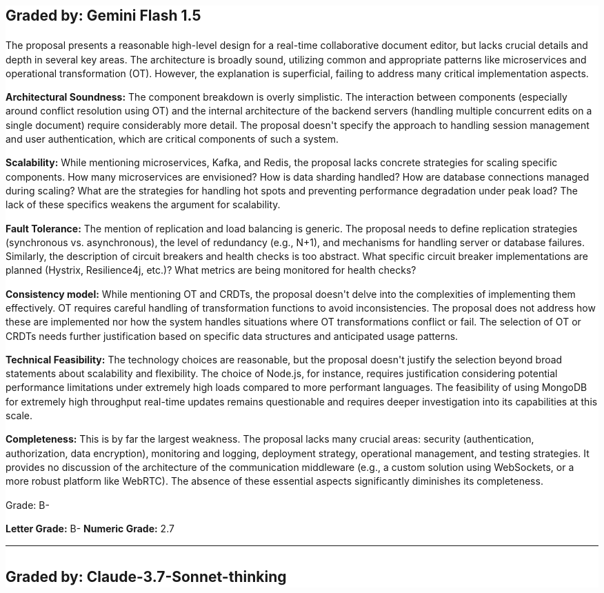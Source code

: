 ## Graded by: Gemini Flash 1.5

The proposal presents a reasonable high-level design for a real-time collaborative document editor, but lacks crucial details and depth in several key areas.  The architecture is broadly sound, utilizing common and appropriate patterns like microservices and operational transformation (OT). However, the explanation is superficial, failing to address many critical implementation aspects.

**Architectural Soundness:** The component breakdown is overly simplistic.  The interaction between components (especially around conflict resolution using OT) and the internal architecture of the backend servers (handling multiple concurrent edits on a single document) require considerably more detail. The proposal doesn't specify the approach to handling session management and user authentication, which are critical components of such a system.

**Scalability:** While mentioning microservices, Kafka, and Redis, the proposal lacks concrete strategies for scaling specific components.  How many microservices are envisioned? How is data sharding handled? How are database connections managed during scaling? What are the strategies for handling hot spots and preventing performance degradation under peak load? The lack of these specifics weakens the argument for scalability.

**Fault Tolerance:** The mention of replication and load balancing is generic.  The proposal needs to define replication strategies (synchronous vs. asynchronous), the level of redundancy (e.g., N+1), and mechanisms for handling server or database failures.  Similarly, the description of circuit breakers and health checks is too abstract.  What specific circuit breaker implementations are planned (Hystrix, Resilience4j, etc.)? What metrics are being monitored for health checks?

**Consistency model:**  While mentioning OT and CRDTs, the proposal doesn't delve into the complexities of implementing them effectively. OT requires careful handling of transformation functions to avoid inconsistencies. The proposal does not address how these are implemented nor how the system handles situations where OT transformations conflict or fail.  The selection of OT or CRDTs needs further justification based on specific data structures and anticipated usage patterns.

**Technical Feasibility:** The technology choices are reasonable, but the proposal doesn't justify the selection beyond broad statements about scalability and flexibility.  The choice of Node.js, for instance, requires justification considering potential performance limitations under extremely high loads compared to more performant languages.  The feasibility of using MongoDB for extremely high throughput real-time updates remains questionable and requires deeper investigation into its capabilities at this scale.

**Completeness:**  This is by far the largest weakness. The proposal lacks many crucial areas: security (authentication, authorization, data encryption), monitoring and logging, deployment strategy, operational management, and testing strategies.  It provides no discussion of the architecture of the communication middleware (e.g., a custom solution using WebSockets, or a more robust platform like WebRTC).  The absence of these essential aspects significantly diminishes its completeness.


Grade: B-


**Letter Grade:** B-
**Numeric Grade:** 2.7

---

## Graded by: Claude-3.7-Sonnet-thinking
